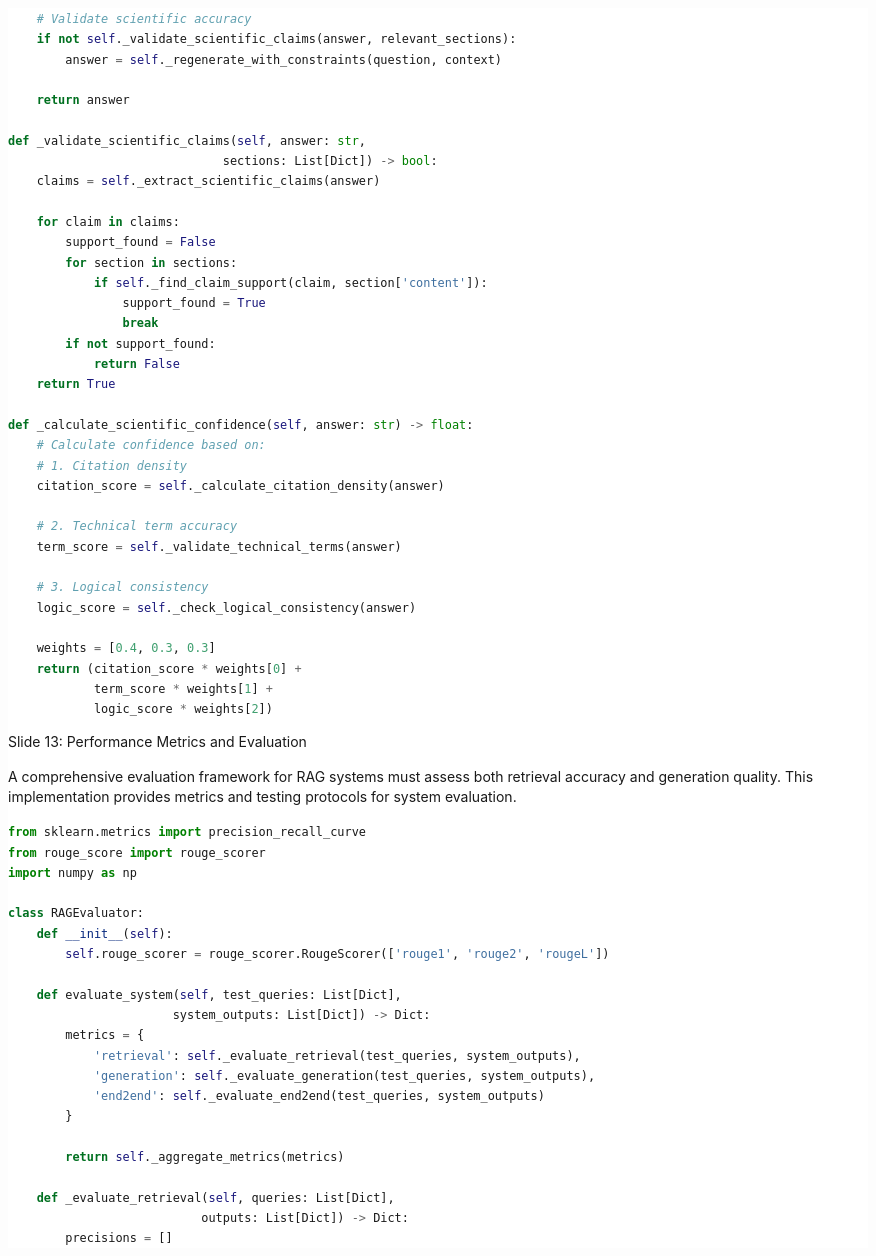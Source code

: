 ```python
    # Validate scientific accuracy
    if not self._validate_scientific_claims(answer, relevant_sections):
        answer = self._regenerate_with_constraints(question, context)
    
    return answer

def _validate_scientific_claims(self, answer: str, 
                              sections: List[Dict]) -> bool:
    claims = self._extract_scientific_claims(answer)
    
    for claim in claims:
        support_found = False
        for section in sections:
            if self._find_claim_support(claim, section['content']):
                support_found = True
                break
        if not support_found:
            return False
    return True

def _calculate_scientific_confidence(self, answer: str) -> float:
    # Calculate confidence based on:
    # 1. Citation density
    citation_score = self._calculate_citation_density(answer)
    
    # 2. Technical term accuracy
    term_score = self._validate_technical_terms(answer)
    
    # 3. Logical consistency
    logic_score = self._check_logical_consistency(answer)
    
    weights = [0.4, 0.3, 0.3]
    return (citation_score * weights[0] + 
            term_score * weights[1] + 
            logic_score * weights[2])
```

Slide 13: Performance Metrics and Evaluation

A comprehensive evaluation framework for RAG systems must assess both retrieval accuracy and generation quality. This implementation provides metrics and testing protocols for system evaluation.

```python
from sklearn.metrics import precision_recall_curve
from rouge_score import rouge_scorer
import numpy as np

class RAGEvaluator:
    def __init__(self):
        self.rouge_scorer = rouge_scorer.RougeScorer(['rouge1', 'rouge2', 'rougeL'])
        
    def evaluate_system(self, test_queries: List[Dict],
                       system_outputs: List[Dict]) -> Dict:
        metrics = {
            'retrieval': self._evaluate_retrieval(test_queries, system_outputs),
            'generation': self._evaluate_generation(test_queries, system_outputs),
            'end2end': self._evaluate_end2end(test_queries, system_outputs)
        }
        
        return self._aggregate_metrics(metrics)
        
    def _evaluate_retrieval(self, queries: List[Dict],
                           outputs: List[Dict]) -> Dict:
        precisions = []
```
